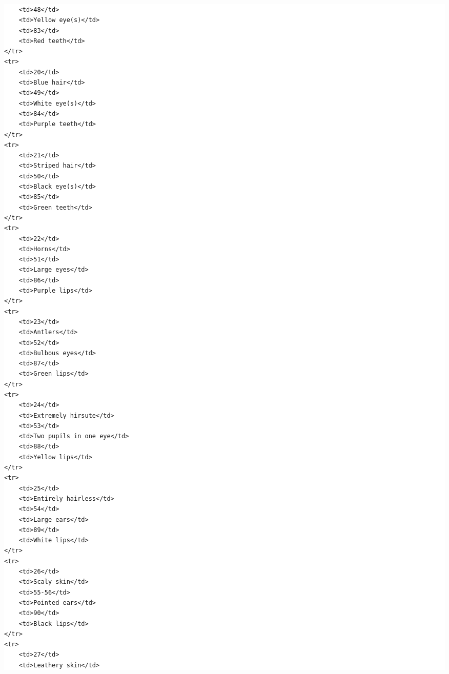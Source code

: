         <td>48</td>
        <td>Yellow eye(s)</td>
        <td>83</td>
        <td>Red teeth</td>
    </tr>
    <tr>
        <td>20</td>
        <td>Blue hair</td>
        <td>49</td>
        <td>White eye(s)</td>
        <td>84</td>
        <td>Purple teeth</td>
    </tr>
    <tr>
        <td>21</td>
        <td>Striped hair</td>
        <td>50</td>
        <td>Black eye(s)</td>
        <td>85</td>
        <td>Green teeth</td>
    </tr>
    <tr>
        <td>22</td>
        <td>Horns</td>
        <td>51</td>
        <td>Large eyes</td>
        <td>86</td>
        <td>Purple lips</td>
    </tr>
    <tr>
        <td>23</td>
        <td>Antlers</td>
        <td>52</td>
        <td>Bulbous eyes</td>
        <td>87</td>
        <td>Green lips</td>
    </tr>
    <tr>
        <td>24</td>
        <td>Extremely hirsute</td>
        <td>53</td>
        <td>Two pupils in one eye</td>
        <td>88</td>
        <td>Yellow lips</td>
    </tr>
    <tr>
        <td>25</td>
        <td>Entirely hairless</td>
        <td>54</td>
        <td>Large ears</td>
        <td>89</td>
        <td>White lips</td>
    </tr>
    <tr>
        <td>26</td>
        <td>Scaly skin</td>
        <td>55-56</td>
        <td>Pointed ears</td>
        <td>90</td>
        <td>Black lips</td>
    </tr>
    <tr>
        <td>27</td>
        <td>Leathery skin</td>